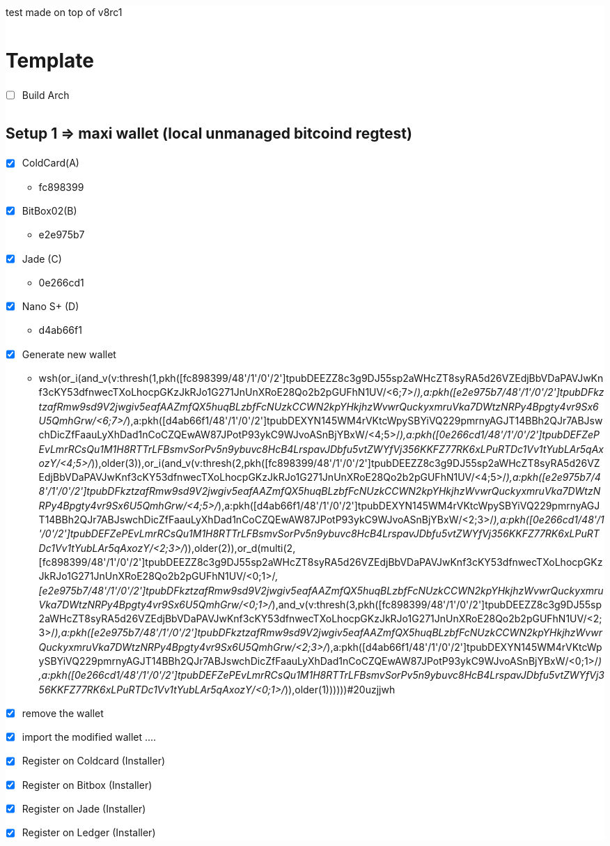 test made on top of v8rc1

# Template

 - [ ] Build Arch

## Setup 1 => maxi wallet (local unmanaged bitcoind regtest)

- [x] ColdCard(A)
  - fc898399

- [x] BitBox02(B)
  - e2e975b7

- [x] Jade (C)
  - 0e266cd1

- [x] Nano S+ (D)
  - d4ab66f1

  
- [x] Generate new wallet 
  - wsh(or_i(and_v(v:thresh(1,pkh([fc898399/48'/1'/0'/2']tpubDEEZZ8c3g9DJ55sp2aWHcZT8syRA5d26VZEdjBbVDaPAVJwKnf3cKY53dfnwecTXoLhocpGKzJkRJo1G271JnUnXRoE28Qo2b2pGUFhN1UV/<6;7>/*),a:pkh([e2e975b7/48'/1'/0'/2']tpubDFkztzafRmw9sd9V2jwgiv5eafAAZmfQX5huqBLzbfFcNUzkCCWN2kpYHkjhzWvwrQuckyxmruVka7DWtzNRPy4Bpgty4vr9Sx6U5QmhGrw/<6;7>/*),a:pkh([d4ab66f1/48'/1'/0'/2']tpubDEXYN145WM4rVKtcWpySBYiVQ229pmrnyAGJT14BBh2QJr7ABJswchDicZfFaauLyXhDad1nCoCZQEwAW87JPotP93ykC9WJvoASnBjYBxW/<4;5>/*),a:pkh([0e266cd1/48'/1'/0'/2']tpubDEFZePEvLmrRCsQu1M1H8RTTrLFBsmvSorPv5n9ybuvc8HcB4LrspavJDbfu5vtZWYfVj356KKFZ77RK6xLPuRTDc1Vv1tYubLAr5qAxozY/<4;5>/*)),older(3)),or_i(and_v(v:thresh(2,pkh([fc898399/48'/1'/0'/2']tpubDEEZZ8c3g9DJ55sp2aWHcZT8syRA5d26VZEdjBbVDaPAVJwKnf3cKY53dfnwecTXoLhocpGKzJkRJo1G271JnUnXRoE28Qo2b2pGUFhN1UV/<4;5>/*),a:pkh([e2e975b7/48'/1'/0'/2']tpubDFkztzafRmw9sd9V2jwgiv5eafAAZmfQX5huqBLzbfFcNUzkCCWN2kpYHkjhzWvwrQuckyxmruVka7DWtzNRPy4Bpgty4vr9Sx6U5QmhGrw/<4;5>/*),a:pkh([d4ab66f1/48'/1'/0'/2']tpubDEXYN145WM4rVKtcWpySBYiVQ229pmrnyAGJT14BBh2QJr7ABJswchDicZfFaauLyXhDad1nCoCZQEwAW87JPotP93ykC9WJvoASnBjYBxW/<2;3>/*),a:pkh([0e266cd1/48'/1'/0'/2']tpubDEFZePEvLmrRCsQu1M1H8RTTrLFBsmvSorPv5n9ybuvc8HcB4LrspavJDbfu5vtZWYfVj356KKFZ77RK6xLPuRTDc1Vv1tYubLAr5qAxozY/<2;3>/*)),older(2)),or_d(multi(2,[fc898399/48'/1'/0'/2']tpubDEEZZ8c3g9DJ55sp2aWHcZT8syRA5d26VZEdjBbVDaPAVJwKnf3cKY53dfnwecTXoLhocpGKzJkRJo1G271JnUnXRoE28Qo2b2pGUFhN1UV/<0;1>/*,[e2e975b7/48'/1'/0'/2']tpubDFkztzafRmw9sd9V2jwgiv5eafAAZmfQX5huqBLzbfFcNUzkCCWN2kpYHkjhzWvwrQuckyxmruVka7DWtzNRPy4Bpgty4vr9Sx6U5QmhGrw/<0;1>/*),and_v(v:thresh(3,pkh([fc898399/48'/1'/0'/2']tpubDEEZZ8c3g9DJ55sp2aWHcZT8syRA5d26VZEdjBbVDaPAVJwKnf3cKY53dfnwecTXoLhocpGKzJkRJo1G271JnUnXRoE28Qo2b2pGUFhN1UV/<2;3>/*),a:pkh([e2e975b7/48'/1'/0'/2']tpubDFkztzafRmw9sd9V2jwgiv5eafAAZmfQX5huqBLzbfFcNUzkCCWN2kpYHkjhzWvwrQuckyxmruVka7DWtzNRPy4Bpgty4vr9Sx6U5QmhGrw/<2;3>/*),a:pkh([d4ab66f1/48'/1'/0'/2']tpubDEXYN145WM4rVKtcWpySBYiVQ229pmrnyAGJT14BBh2QJr7ABJswchDicZfFaauLyXhDad1nCoCZQEwAW87JPotP93ykC9WJvoASnBjYBxW/<0;1>/*),a:pkh([0e266cd1/48'/1'/0'/2']tpubDEFZePEvLmrRCsQu1M1H8RTTrLFBsmvSorPv5n9ybuvc8HcB4LrspavJDbfu5vtZWYfVj356KKFZ77RK6xLPuRTDc1Vv1tYubLAr5qAxozY/<0;1>/*)),older(1))))))#20uzjjwh

- [x] remove the wallet
- [x] import the modified wallet ....

- [x] Register on Coldcard (Installer)
- [x] Register on Bitbox (Installer)
- [x] Register on Jade (Installer)
- [x] Register on Ledger (Installer)
